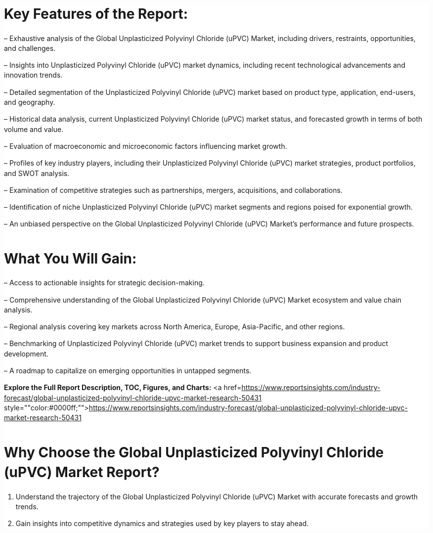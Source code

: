 # <strong>Key Features of the Report:</strong>

– Exhaustive analysis of the Global Unplasticized Polyvinyl Chloride (uPVC) Market, including drivers, restraints, opportunities, and challenges.

– Insights into Unplasticized Polyvinyl Chloride (uPVC) market dynamics, including recent technological advancements and innovation trends.

– Detailed segmentation of the Unplasticized Polyvinyl Chloride (uPVC) market based on product type, application, end-users, and geography.

– Historical data analysis, current Unplasticized Polyvinyl Chloride (uPVC) market status, and forecasted growth in terms of both volume and value.

– Evaluation of macroeconomic and microeconomic factors influencing market growth.

– Profiles of key industry players, including their Unplasticized Polyvinyl Chloride (uPVC) market strategies, product portfolios, and SWOT analysis.

– Examination of competitive strategies such as partnerships, mergers, acquisitions, and collaborations.

– Identification of niche Unplasticized Polyvinyl Chloride (uPVC) market segments and regions poised for exponential growth.

– An unbiased perspective on the Global Unplasticized Polyvinyl Chloride (uPVC) Market’s performance and future prospects.

# <strong>What You Will Gain:</strong>

– Access to actionable insights for strategic decision-making.

– Comprehensive understanding of the Global Unplasticized Polyvinyl Chloride (uPVC) Market ecosystem and value chain analysis.

– Regional analysis covering key markets across North America, Europe, Asia-Pacific, and other regions.

– Benchmarking of Unplasticized Polyvinyl Chloride (uPVC) market trends to support business expansion and product development.

– A roadmap to capitalize on emerging opportunities in untapped segments.

<strong>Explore the Full Report Description, TOC, Figures, and Charts:</strong>
<a href=https://www.reportsinsights.com/industry-forecast/global-unplasticized-polyvinyl-chloride-upvc-market-research-50431 style=""color:#0000ff;"">https://www.reportsinsights.com/industry-forecast/global-unplasticized-polyvinyl-chloride-upvc-market-research-50431</a>

# <strong>Why Choose the Global Unplasticized Polyvinyl Chloride (uPVC) Market Report?</strong>

1. Understand the trajectory of the Global Unplasticized Polyvinyl Chloride (uPVC) Market with accurate forecasts and growth trends.

2. Gain insights into competitive dynamics and strategies used by key players to stay ahead.
